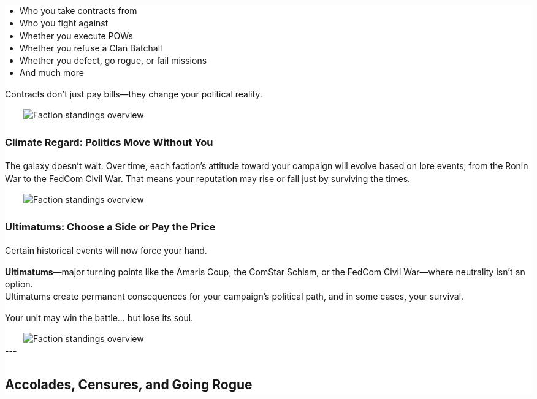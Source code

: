 - Who you take contracts from
- Who you fight against
- Whether you execute POWs
- Whether you refuse a Clan Batchall
- Whether you defect, go rogue, or fail missions
- And much more

Contracts don’t just pay bills—they change your political reality.

<div style="max-width: 800px; margin: auto;">
  <img
    src="{{ '/assets/images/Faction_Standings/factionStanding01.png' | relative_url }}"
    alt="Faction standings overview"
    style="width: 100%; height: auto;"
  />
</div>

### Climate Regard: Politics Move Without You

The galaxy doesn’t wait. Over time, each faction’s attitude toward your campaign will evolve based on lore events, from the Ronin War to the FedCom Civil War. That means your reputation may rise or fall just by surviving the times.

<div style="max-width: 800px; margin: auto;">
  <img
    src="{{ '/assets/images/Faction_Standings/factionStanding02.png' | relative_url }}"
    alt="Faction standings overview"
    style="width: 100%; height: auto;"
  />
</div>

### Ultimatums: Choose a Side or Pay the Price

Certain historical events will now force your hand.

**Ultimatums**—major turning points like the Amaris Coup, the ComStar Schism, or the FedCom Civil War—where neutrality isn’t an option.  
Ultimatums create permanent consequences for your campaign’s political path, and in some cases, your survival.

Your unit may win the battle… but lose its soul.

<div style="max-width: 800px; margin: auto;">
  <img
    src="{{ '/assets/images/Faction_Standings/factionStanding03.png' | relative_url }}"
    alt="Faction standings overview"
    style="width: 100%; height: auto;"
  />
</div>
---

## Accolades, Censures, and Going Rogue
